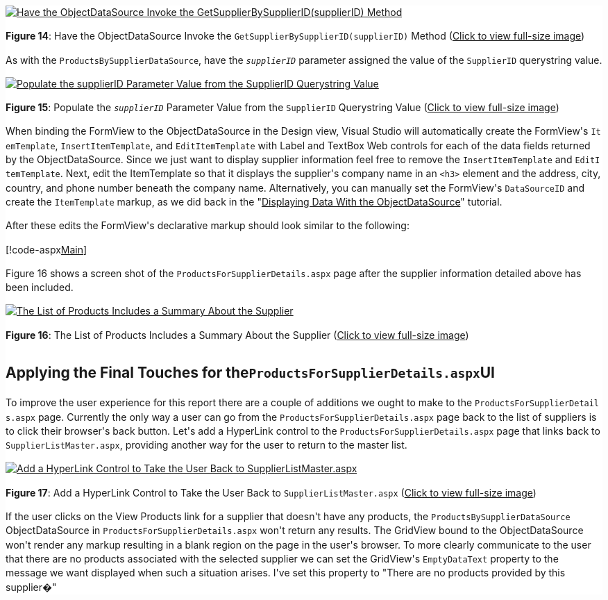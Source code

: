 [![Have the ObjectDataSource Invoke the GetSupplierBySupplierID(supplierID) Method](master-detail-filtering-across-two-pages-cs/_static/image39.png)](master-detail-filtering-across-two-pages-cs/_static/image38.png)

**Figure 14**: Have the ObjectDataSource Invoke the `GetSupplierBySupplierID(supplierID)` Method ([Click to view full-size image](master-detail-filtering-across-two-pages-cs/_static/image40.png))

As with the `ProductsBySupplierDataSource`, have the *`supplierID`* parameter assigned the value of the `SupplierID` querystring value.

[![Populate the supplierID Parameter Value from the SupplierID Querystring Value](master-detail-filtering-across-two-pages-cs/_static/image42.png)](master-detail-filtering-across-two-pages-cs/_static/image41.png)

**Figure 15**: Populate the *`supplierID`* Parameter Value from the `SupplierID` Querystring Value ([Click to view full-size image](master-detail-filtering-across-two-pages-cs/_static/image43.png))

When binding the FormView to the ObjectDataSource in the Design view, Visual Studio will automatically create the FormView's `ItemTemplate`, `InsertItemTemplate`, and `EditItemTemplate` with Label and TextBox Web controls for each of the data fields returned by the ObjectDataSource. Since we just want to display supplier information feel free to remove the `InsertItemTemplate` and `EditItemTemplate`. Next, edit the ItemTemplate so that it displays the supplier's company name in an `<h3>` element and the address, city, country, and phone number beneath the company name. Alternatively, you can manually set the FormView's `DataSourceID` and create the `ItemTemplate` markup, as we did back in the "[Displaying Data With the ObjectDataSource](../basic-reporting/displaying-data-with-the-objectdatasource-cs.md)" tutorial.

After these edits the FormView's declarative markup should look similar to the following:

[!code-aspx[Main](master-detail-filtering-across-two-pages-cs/samples/sample3.aspx)]

Figure 16 shows a screen shot of the `ProductsForSupplierDetails.aspx` page after the supplier information detailed above has been included.

[![The List of Products Includes a Summary About the Supplier](master-detail-filtering-across-two-pages-cs/_static/image45.png)](master-detail-filtering-across-two-pages-cs/_static/image44.png)

**Figure 16**: The List of Products Includes a Summary About the Supplier ([Click to view full-size image](master-detail-filtering-across-two-pages-cs/_static/image46.png))

## Applying the Final Touches for the`ProductsForSupplierDetails.aspx`UI

To improve the user experience for this report there are a couple of additions we ought to make to the `ProductsForSupplierDetails.aspx` page. Currently the only way a user can go from the `ProductsForSupplierDetails.aspx` page back to the list of suppliers is to click their browser's back button. Let's add a HyperLink control to the `ProductsForSupplierDetails.aspx` page that links back to `SupplierListMaster.aspx`, providing another way for the user to return to the master list.

[![Add a HyperLink Control to Take the User Back to SupplierListMaster.aspx](master-detail-filtering-across-two-pages-cs/_static/image48.png)](master-detail-filtering-across-two-pages-cs/_static/image47.png)

**Figure 17**: Add a HyperLink Control to Take the User Back to `SupplierListMaster.aspx` ([Click to view full-size image](master-detail-filtering-across-two-pages-cs/_static/image49.png))

If the user clicks on the View Products link for a supplier that doesn't have any products, the `ProductsBySupplierDataSource` ObjectDataSource in `ProductsForSupplierDetails.aspx` won't return any results. The GridView bound to the ObjectDataSource won't render any markup resulting in a blank region on the page in the user's browser. To more clearly communicate to the user that there are no products associated with the selected supplier we can set the GridView's `EmptyDataText` property to the message we want displayed when such a situation arises. I've set this property to "There are no products provided by this supplier�"
